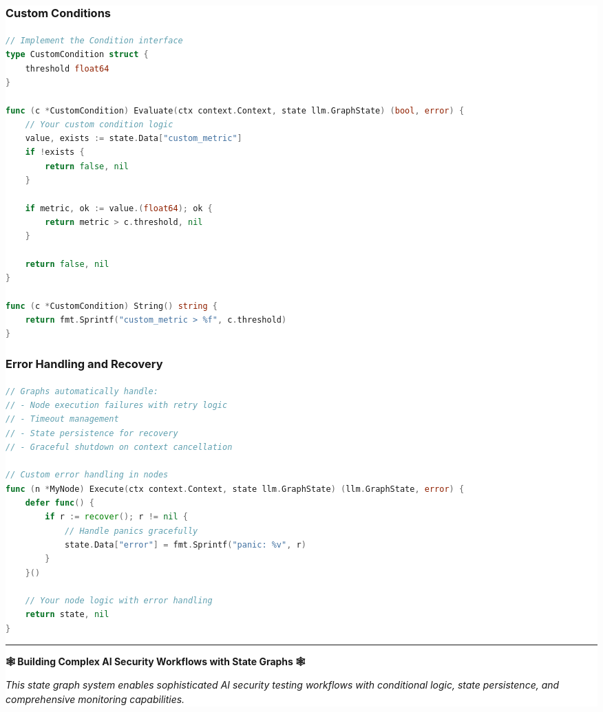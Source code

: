 ### Custom Conditions

```go
// Implement the Condition interface
type CustomCondition struct {
    threshold float64
}

func (c *CustomCondition) Evaluate(ctx context.Context, state llm.GraphState) (bool, error) {
    // Your custom condition logic
    value, exists := state.Data["custom_metric"]
    if !exists {
        return false, nil
    }
    
    if metric, ok := value.(float64); ok {
        return metric > c.threshold, nil
    }
    
    return false, nil
}

func (c *CustomCondition) String() string {
    return fmt.Sprintf("custom_metric > %f", c.threshold)
}
```

### Error Handling and Recovery

```go
// Graphs automatically handle:
// - Node execution failures with retry logic
// - Timeout management
// - State persistence for recovery
// - Graceful shutdown on context cancellation

// Custom error handling in nodes
func (n *MyNode) Execute(ctx context.Context, state llm.GraphState) (llm.GraphState, error) {
    defer func() {
        if r := recover(); r != nil {
            // Handle panics gracefully
            state.Data["error"] = fmt.Sprintf("panic: %v", r)
        }
    }()
    
    // Your node logic with error handling
    return state, nil
}
```

---

**🕸️ Building Complex AI Security Workflows with State Graphs 🕸️**

*This state graph system enables sophisticated AI security testing workflows with conditional logic, state persistence, and comprehensive monitoring capabilities.*
